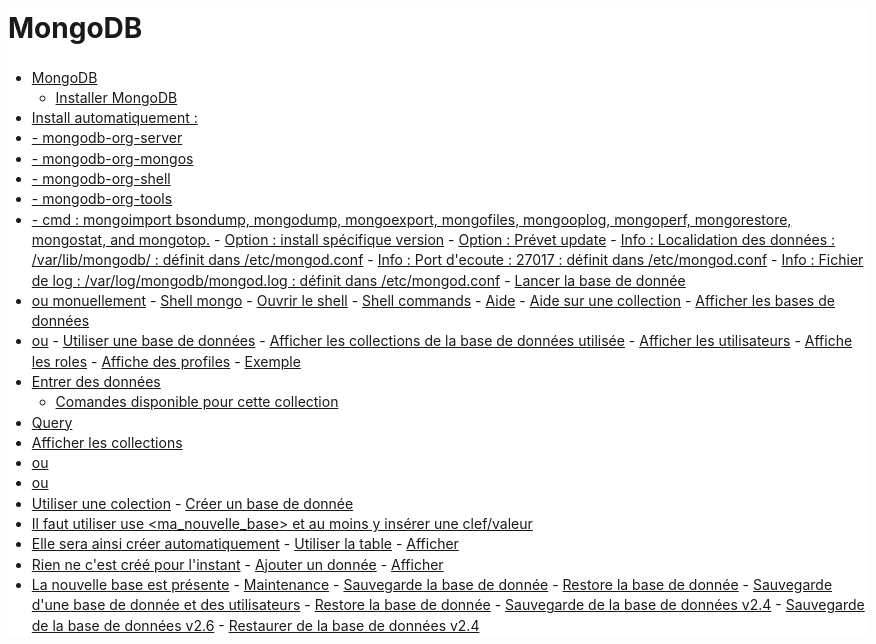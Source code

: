 # MongoDB


- [MongoDB](#mongodb)
    - [Installer MongoDB](#installer-mongodb)
- [Install automatiquement :](#install-automatiquement-)
- [- mongodb-org-server](#--mongodb-org-server)
- [- mongodb-org-mongos](#--mongodb-org-mongos)
- [-  mongodb-org-shell](#---mongodb-org-shell)
- [- mongodb-org-tools](#--mongodb-org-tools)
- [- cmd :  mongoimport bsondump, mongodump, mongoexport, mongofiles, mongooplog, mongoperf, mongorestore, mongostat, and mongotop.](#--cmd---mongoimport-bsondump-mongodump-mongoexport-mongofiles-mongooplog-mongoperf-mongorestore-mongostat-and-mongotop)
        - [Option : install spécifique version](#option--install-spécifique-version)
        - [Option : Prévet update](#option--prévet-update)
        - [Info : Localidation des données : /var/lib/mongodb/           : définit dans /etc/mongod.conf](#info--localidation-des-données--varlibmongodb------------définit-dans-etcmongodconf)
        - [Info : Port d'ecoute            : 27017                       : définit dans /etc/mongod.conf](#info--port-decoute-------------27017------------------------définit-dans-etcmongodconf)
        - [Info : Fichier de log           : /var/log/mongodb/mongod.log : définit dans /etc/mongod.conf](#info--fichier-de-log------------varlogmongodbmongodlog--définit-dans-etcmongodconf)
        - [Lancer la base de donnée](#lancer-la-base-de-donnée)
- [ou monuellement](#ou-monuellement)
                - [Shell mongo](#shell-mongo)
        - [Ouvrir le shell](#ouvrir-le-shell)
            - [Shell commands](#shell-commands)
        - [Aide](#aide)
        - [Aide sur une collection](#aide-sur-une-collection)
        - [Afficher les bases de données](#afficher-les-bases-de-données)
- [ou](#ou)
        - [Utiliser une base de données](#utiliser-une-base-de-données)
        - [Afficher les collections de la base de données utilisée](#afficher-les-collections-de-la-base-de-données-utilisée)
        - [Afficher les utilisateurs](#afficher-les-utilisateurs)
        - [Affiche les roles](#affiche-les-roles)
        - [Affiche des profiles](#affiche-des-profiles)
            - [Exemple](#exemple)
- [Entrer des données](#entrer-des-données)
    - [Comandes disponible pour cette collection](#comandes-disponible-pour-cette-collection)
- [Query](#query)
- [Afficher les collections](#afficher-les-collections)
- [ou](#ou-1)
- [ou](#ou-2)
- [Utiliser une colection](#utiliser-une-colection)
            - [Créer un base de donnée](#créer-un-base-de-donnée)
- [Il faut utiliser use <ma_nouvelle_base> et au moins y insérer une clef/valeur](#il-faut-utiliser-use-ma_nouvelle_base-et-au-moins-y-insérer-une-clefvaleur)
- [Elle sera ainsi créer automatiquement](#elle-sera-ainsi-créer-automatiquement)
        - [Utiliser la table](#utiliser-la-table)
        - [Afficher](#afficher)
- [Rien ne c'est créé pour l'instant](#rien-ne-cest-créé-pour-linstant)
        - [Ajouter un donnée](#ajouter-un-donnée)
        - [Afficher](#afficher-1)
- [La nouvelle base est présente](#la-nouvelle-base-est-présente)
                - [Maintenance](#maintenance)
        - [Sauvegarde la base de donnée](#sauvegarde-la-base-de-donnée)
        - [Restore la base de donnée](#restore-la-base-de-donnée)
        - [Sauvegarde d'une base de donnée et des utilisateurs](#sauvegarde-dune-base-de-donnée-et-des-utilisateurs)
        - [Restore la base de donnée](#restore-la-base-de-donnée-1)
        - [Sauvegarde de la base de données v2.4](#sauvegarde-de-la-base-de-données-v24)
        - [Sauvegarde de la base de données v2.6](#sauvegarde-de-la-base-de-données-v26)
        - [Restaurer de la base de données v2.4](#restaurer-de-la-base-de-données-v24)